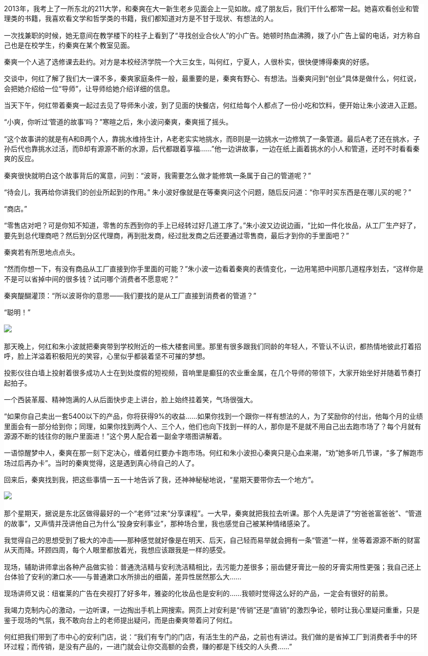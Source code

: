 2013年，我考上了一所东北的211大学，和秦爽在大一新生老乡见面会上一见如故。成了朋友后，我们干什么都常一起。她喜欢看创业和管理类的书籍，我喜欢看文学和哲学类的书籍，我们都知道对方是不甘于现状、有想法的人。

一次找兼职的时候，她无意间在教学楼下的柱子上看到了“寻找创业合伙人”的小广告。她顿时热血沸腾，拨了小广告上留的电话，对方称自己也是在校学生，约秦爽在某个教室见面。

秦爽一个人逃了选修课去赴约。对方是本校经济学院一个大三女生，叫何红，宁夏人，人很朴实，很快便博得秦爽的好感。

交谈中，何红了解了我们大一课不多，秦爽家庭条件一般，最重要的是，秦爽有野心、有想法。当秦爽问到“创业”具体是做什么，何红说，会把她介绍给一位“导师”，让导师给她介绍详细的信息。

当天下午，何红带着秦爽一起过去见了导师朱小波，到了见面的快餐店，何红给每个人都点了一份小吃和饮料，便开始让朱小波进入正题。

“小爽，你听过‘管道的故事’吗？”寒暄之后，朱小波问秦爽，秦爽摇了摇头。

“这个故事讲的就是有A和B两个人，靠挑水维持生计，A老老实实地挑水，而B则是一边挑水一边修筑了一条管道。最后A老了还在挑水，子孙后代也靠挑水过活，而B却有源源不断的水源，后代都跟着享福……”他一边讲故事，一边在纸上画着挑水的小人和管道，还时不时看看秦爽的反应。

秦爽很快就明白这个故事背后的寓意，问到：“波哥，我需要怎么做才能修筑一条属于自己的管道呢？”

“待会儿，我再给你讲我们的创业所起到的作用。” 朱小波好像就是在等秦爽问这个问题，随后反问道：“你平时买东西是在哪儿买的呢？” 

“商店。”

“零售店对吧？可是你知不知道，零售的东西到你的手上已经转过好几道工序了。”朱小波又边说边画，“比如一件化妆品，从工厂生产好了，要先到总代理商吧？然后到分区代理商，再到批发商，经过批发商之后还要通过零售商，最后才到你的手里面吧？”

秦爽若有所思地点点头。

“然而你想一下，有没有商品从工厂直接到你手里面的可能？”朱小波一边看着秦爽的表情变化，一边用笔把中间那几道程序划去，“这样你是不是可以省掉中间的很多钱？试问哪个消费者不愿意呢？”

秦爽醍醐灌顶：“所以波哥你的意思——我们要找的是从工厂直接到消费者的管道？”

“聪明！”

![](https://i.loli.net/2019/01/09/5c35de6a32c1b.jpg)

那天晚上，何红和朱小波就把秦爽带到学校附近的一栋大楼套间里。那里有很多跟我们同龄的年轻人，不管认不认识，都热情地彼此打着招呼，脸上洋溢着积极阳光的笑容，心里似乎都装着坚不可摧的梦想。

投影仪往白墙上投射着很多成功人士在到处度假的短视频，音响里是癫狂的农业重金属，在几个导师的带领下，大家开始坐好并随着节奏打起拍子。

一个西装革履、精神饱满的人从后面快步走上讲台，脸上始终挂着笑，气场很强大。

“如果你自己卖出一套5400以下的产品，你将获得9%的收益……如果你找到一个跟你一样有想法的人，为了奖励你的付出，他每个月的业绩里面会有一部分给到你；同理，如果你找到两个人、三个人，他们也向下找到一样的人，那你是不是就不用自己出去跑市场了？每个月就有源源不断的钱往你的账户里面进！”这个男人配合着一副金字塔图讲解着。

一语惊醒梦中人，秦爽在那一刻下定决心，缠着何红要办卡跑市场。何红和朱小波担心秦爽只是心血来潮，“劝”她多听几节课，“多了解跑市场过后再办卡”。当时的秦爽觉得，这是遇到真心待自己的人了。

回来后，秦爽找到我，把这些事情一五一十地告诉了我，还神神秘秘地说，“星期天要带你去一个地方”。

![](https://i.loli.net/2019/01/09/5c35de6a97496.jpg)

那个星期天，据说是东北区做得最好的一个“老师”过来“分享课程”。一大早，秦爽就把我拉去听课。那个人先是讲了“穷爸爸富爸爸”、“管道的故事”，又声情并茂讲他自己为什么“投身安利事业”，那种场合里，我也感觉自己被某种情绪感染了。

我觉得自己的思想受到了极大的冲击——那种感觉就好像是在明天、后天，自己轻而易举就会拥有一条“管道”一样，坐等着源源不断的财富从天而降。环顾四周，每个人眼里都放着光，我想应该跟我是一样的感受。

现场，辅助讲师拿出各种产品做实验：普通洗洁精与安利洗洁精相比，去污能力差很多；丽齿健牙膏比一般的牙膏实用性更强；我自己还上台体验了安利的漱口水——与普通漱口水所排出的细菌，差异性居然那么大……

现场讲师又说：纽崔莱的广告在央视打了好多年，雅姿的化妆品也是安利的……我顿时觉得这么好的产品，一定会有很好的前景。

我竭力克制内心的激动，一边听课，一边掏出手机上网搜索。网页上对安利是“传销”还是“直销”的激烈争论，顿时让我心里疑问重重，只是鉴于现场的气氛，我不敢向台上的老师提出疑问，而是由秦爽带着问了何红。

何红把我们带到了市中心的安利门店，说：“我们有专门的门店，有活生生的产品，之前也有讲过。我们做的是省掉工厂到消费者手中的环环过程；而传销，是没有产品的，一进门就会让你交高额的会费，赚的都是下线交的人头费……”
